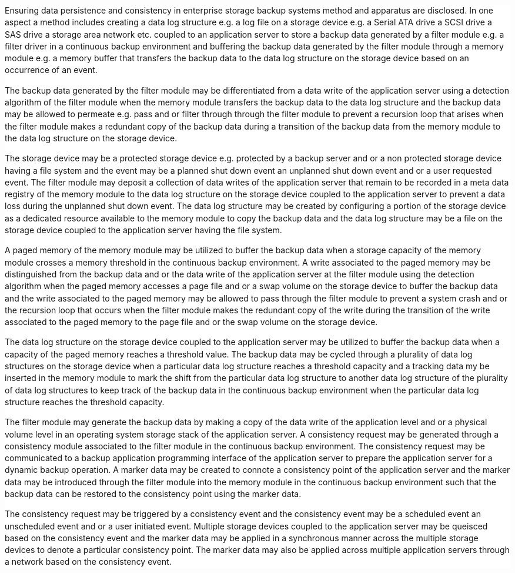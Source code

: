 Ensuring data persistence and consistency in enterprise storage backup systems method and apparatus are disclosed. In one aspect a method includes creating a data log structure e.g. a log file on a storage device e.g. a Serial ATA drive a SCSI drive a SAS drive a storage area network etc. coupled to an application server to store a backup data generated by a filter module e.g. a filter driver in a continuous backup environment and buffering the backup data generated by the filter module through a memory module e.g. a memory buffer that transfers the backup data to the data log structure on the storage device based on an occurrence of an event.

The backup data generated by the filter module may be differentiated from a data write of the application server using a detection algorithm of the filter module when the memory module transfers the backup data to the data log structure and the backup data may be allowed to permeate e.g. pass and or filter through through the filter module to prevent a recursion loop that arises when the filter module makes a redundant copy of the backup data during a transition of the backup data from the memory module to the data log structure on the storage device.

The storage device may be a protected storage device e.g. protected by a backup server and or a non protected storage device having a file system and the event may be a planned shut down event an unplanned shut down event and or a user requested event. The filter module may deposit a collection of data writes of the application server that remain to be recorded in a meta data registry of the memory module to the data log structure on the storage device coupled to the application server to prevent a data loss during the unplanned shut down event. The data log structure may be created by configuring a portion of the storage device as a dedicated resource available to the memory module to copy the backup data and the data log structure may be a file on the storage device coupled to the application server having the file system.

A paged memory of the memory module may be utilized to buffer the backup data when a storage capacity of the memory module crosses a memory threshold in the continuous backup environment. A write associated to the paged memory may be distinguished from the backup data and or the data write of the application server at the filter module using the detection algorithm when the paged memory accesses a page file and or a swap volume on the storage device to buffer the backup data and the write associated to the paged memory may be allowed to pass through the filter module to prevent a system crash and or the recursion loop that occurs when the filter module makes the redundant copy of the write during the transition of the write associated to the paged memory to the page file and or the swap volume on the storage device.

The data log structure on the storage device coupled to the application server may be utilized to buffer the backup data when a capacity of the paged memory reaches a threshold value. The backup data may be cycled through a plurality of data log structures on the storage device when a particular data log structure reaches a threshold capacity and a tracking data my be inserted in the memory module to mark the shift from the particular data log structure to another data log structure of the plurality of data log structures to keep track of the backup data in the continuous backup environment when the particular data log structure reaches the threshold capacity.

The filter module may generate the backup data by making a copy of the data write of the application level and or a physical volume level in an operating system storage stack of the application server. A consistency request may be generated through a consistency module associated to the filter module in the continuous backup environment. The consistency request may be communicated to a backup application programming interface of the application server to prepare the application server for a dynamic backup operation. A marker data may be created to connote a consistency point of the application server and the marker data may be introduced through the filter module into the memory module in the continuous backup environment such that the backup data can be restored to the consistency point using the marker data.

The consistency request may be triggered by a consistency event and the consistency event may be a scheduled event an unscheduled event and or a user initiated event. Multiple storage devices coupled to the application server may be queisced based on the consistency event and the marker data may be applied in a synchronous manner across the multiple storage devices to denote a particular consistency point. The marker data may also be applied across multiple application servers through a network based on the consistency event.
